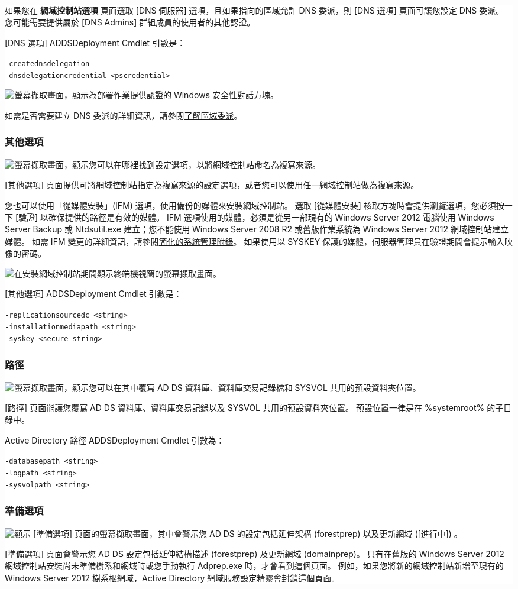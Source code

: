 如果您在 **網域控制站選項** 頁面選取 [DNS 伺服器] 選項，且如果指向的區域允許 DNS 委派，則 [DNS 選項] 頁面可讓您設定 DNS 委派。 您可能需要提供屬於 [DNS Admins] 群組成員的使用者的其他認證。

[DNS 選項] ADDSDeployment Cmdlet 引數是：

```
-creatednsdelegation
-dnsdelegationcredential <pscredential>
```

![螢幕擷取畫面，顯示為部署作業提供認證的 Windows 安全性對話方塊。](media/Install-a-Replica-Windows-Server-2012-Domain-Controller-in-an-Existing-Domain--Level-200-/ADDS_SMI_TR_UpgradeCreds.png)

如需是否需要建立 DNS 委派的詳細資訊，請參閱[了解區域委派](/previous-versions/windows/it-pro/windows-server-2008-R2-and-2008/cc771640(v=ws.11))。

### <a name="additional-options"></a>其他選項
![螢幕擷取畫面，顯示您可以在哪裡找到設定選項，以將網域控制站命名為複寫來源。](media/Install-a-Replica-Windows-Server-2012-Domain-Controller-in-an-Existing-Domain--Level-200-/ADDS_SMI_TR_UpgradeAdditionalOptions.png)

[其他選項] 頁面提供可將網域控制站指定為複寫來源的設定選項，或者您可以使用任一網域控制站做為複寫來源。

您也可以使用「從媒體安裝」(IFM) 選項，使用備份的媒體來安裝網域控制站。 選取 [從媒體安裝] 核取方塊時會提供瀏覽選項，您必須按一下 [驗證] 以確保提供的路徑是有效的媒體。 IFM 選項使用的媒體，必須是從另一部現有的 Windows Server 2012 電腦使用 Windows Server Backup 或 Ntdsutil.exe 建立；您不能使用 Windows Server 2008 R2 或舊版作業系統為 Windows Server 2012 網域控制站建立媒體。 如需 IFM 變更的詳細資訊，請參閱[簡化的系統管理附錄](../../ad-ds/deploy/Simplified-Administration-Appendix.md)。 如果使用以 SYSKEY 保護的媒體，伺服器管理員在驗證期間會提示輸入映像的密碼。

![在安裝網域控制站期間顯示終端機視窗的螢幕擷取畫面。](media/Install-a-Replica-Windows-Server-2012-Domain-Controller-in-an-Existing-Domain--Level-200-/ADDS_NtdsutilIFM.png)

[其他選項] ADDSDeployment Cmdlet 引數是：

```
-replicationsourcedc <string>
-installationmediapath <string>
-syskey <secure string>
```

### <a name="paths"></a>路徑
![螢幕擷取畫面，顯示您可以在其中覆寫 AD DS 資料庫、資料庫交易記錄檔和 SYSVOL 共用的預設資料夾位置。](media/Install-a-Replica-Windows-Server-2012-Domain-Controller-in-an-Existing-Domain--Level-200-/ADDS_SMI_TR_UpgradePaths.png)

[路徑] 頁面能讓您覆寫 AD DS 資料庫、資料庫交易記錄以及 SYSVOL 共用的預設資料夾位置。 預設位置一律是在 %systemroot% 的子目錄中。

Active Directory 路徑 ADDSDeployment Cmdlet 引數為：

```
-databasepath <string>
-logpath <string>
-sysvolpath <string>
```

### <a name="preparation-options"></a>準備選項
![顯示 [準備選項] 頁面的螢幕擷取畫面，其中會警示您 AD DS 的設定包括延伸架構 (forestprep) 以及更新網域 ([進行中]) 。](media/Install-a-Replica-Windows-Server-2012-Domain-Controller-in-an-Existing-Domain--Level-200-/ADDS_SMI_TR_UpgradePrepOptions.png)

[準備選項] 頁面會警示您 AD DS 設定包括延伸結構描述 (forestprep) 及更新網域 (domainprep)。  只有在舊版的 Windows Server 2012 網域控制站安裝尚未準備樹系和網域時或您手動執行 Adprep.exe 時，才會看到這個頁面。 例如，如果您將新的網域控制站新增至現有的 Windows Server 2012 樹系根網域，Active Directory 網域服務設定精靈會封鎖這個頁面。
